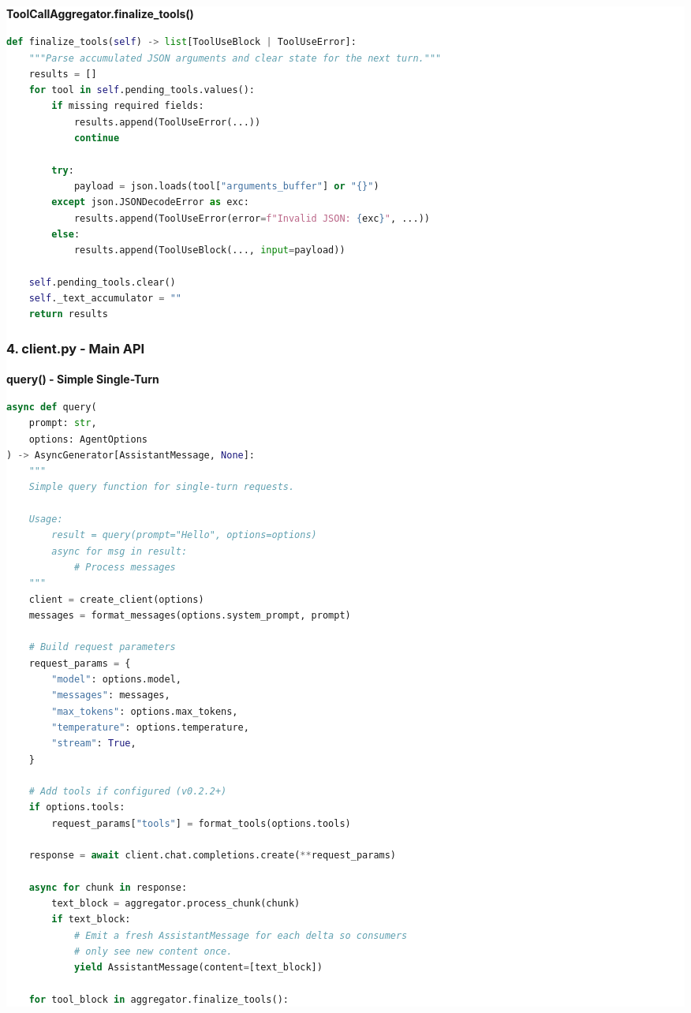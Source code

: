 **ToolCallAggregator.finalize_tools()**
```python
def finalize_tools(self) -> list[ToolUseBlock | ToolUseError]:
    """Parse accumulated JSON arguments and clear state for the next turn."""
    results = []
    for tool in self.pending_tools.values():
        if missing required fields:
            results.append(ToolUseError(...))
            continue

        try:
            payload = json.loads(tool["arguments_buffer"] or "{}")
        except json.JSONDecodeError as exc:
            results.append(ToolUseError(error=f"Invalid JSON: {exc}", ...))
        else:
            results.append(ToolUseBlock(..., input=payload))

    self.pending_tools.clear()
    self._text_accumulator = ""
    return results
```

### 4. client.py - Main API

**query() - Simple Single-Turn**
```python
async def query(
    prompt: str,
    options: AgentOptions
) -> AsyncGenerator[AssistantMessage, None]:
    """
    Simple query function for single-turn requests.

    Usage:
        result = query(prompt="Hello", options=options)
        async for msg in result:
            # Process messages
    """
    client = create_client(options)
    messages = format_messages(options.system_prompt, prompt)

    # Build request parameters
    request_params = {
        "model": options.model,
        "messages": messages,
        "max_tokens": options.max_tokens,
        "temperature": options.temperature,
        "stream": True,
    }

    # Add tools if configured (v0.2.2+)
    if options.tools:
        request_params["tools"] = format_tools(options.tools)

    response = await client.chat.completions.create(**request_params)

    async for chunk in response:
        text_block = aggregator.process_chunk(chunk)
        if text_block:
            # Emit a fresh AssistantMessage for each delta so consumers
            # only see new content once.
            yield AssistantMessage(content=[text_block])

    for tool_block in aggregator.finalize_tools():
```